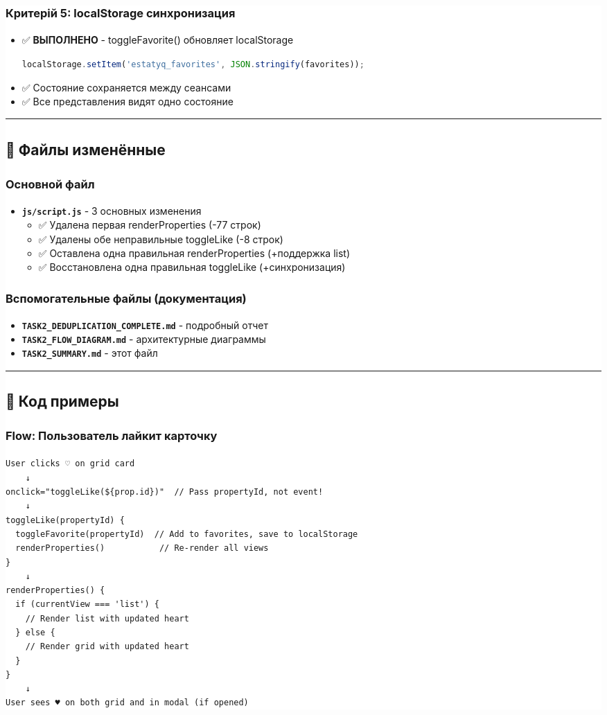 ### Критерій 5: localStorage синхронизация
- ✅ **ВЫПОЛНЕНО** - toggleFavorite() обновляет localStorage
  ```javascript
  localStorage.setItem('estatyq_favorites', JSON.stringify(favorites));
  ```
- ✅ Состояние сохраняется между сеансами
- ✅ Все представления видят одно состояние

---

## 📁 Файлы изменённые

### Основной файл
- **`js/script.js`** - 3 основных изменения
  - ✅ Удалена первая renderProperties (-77 строк)
  - ✅ Удалены обе неправильные toggleLike (-8 строк)
  - ✅ Оставлена одна правильная renderProperties (+поддержка list)
  - ✅ Восстановлена одна правильная toggleLike (+синхронизация)

### Вспомогательные файлы (документация)
- **`TASK2_DEDUPLICATION_COMPLETE.md`** - подробный отчет
- **`TASK2_FLOW_DIAGRAM.md`** - архитектурные диаграммы
- **`TASK2_SUMMARY.md`** - этот файл

---

## 🎯 Код примеры

### Flow: Пользователь лайкит карточку
```
User clicks ♡ on grid card
    ↓
onclick="toggleLike(${prop.id})"  // Pass propertyId, not event!
    ↓
toggleLike(propertyId) {
  toggleFavorite(propertyId)  // Add to favorites, save to localStorage
  renderProperties()           // Re-render all views
}
    ↓
renderProperties() {
  if (currentView === 'list') {
    // Render list with updated heart
  } else {
    // Render grid with updated heart
  }
}
    ↓
User sees ♥ on both grid and in modal (if opened)
```
